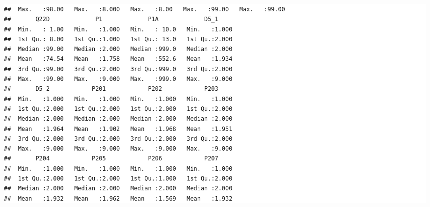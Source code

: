     ##  Max.   :98.00   Max.   :8.000   Max.   :8.00   Max.   :99.00   Max.   :99.00  
    ##       Q22D             P1             P1A             D5_1      
    ##  Min.   : 1.00   Min.   :1.000   Min.   : 10.0   Min.   :1.000  
    ##  1st Qu.: 8.00   1st Qu.:1.000   1st Qu.: 13.0   1st Qu.:2.000  
    ##  Median :99.00   Median :2.000   Median :999.0   Median :2.000  
    ##  Mean   :74.54   Mean   :1.758   Mean   :552.6   Mean   :1.934  
    ##  3rd Qu.:99.00   3rd Qu.:2.000   3rd Qu.:999.0   3rd Qu.:2.000  
    ##  Max.   :99.00   Max.   :9.000   Max.   :999.0   Max.   :9.000  
    ##       D5_2            P201            P202            P203      
    ##  Min.   :1.000   Min.   :1.000   Min.   :1.000   Min.   :1.000  
    ##  1st Qu.:2.000   1st Qu.:2.000   1st Qu.:2.000   1st Qu.:2.000  
    ##  Median :2.000   Median :2.000   Median :2.000   Median :2.000  
    ##  Mean   :1.964   Mean   :1.902   Mean   :1.968   Mean   :1.951  
    ##  3rd Qu.:2.000   3rd Qu.:2.000   3rd Qu.:2.000   3rd Qu.:2.000  
    ##  Max.   :9.000   Max.   :9.000   Max.   :9.000   Max.   :9.000  
    ##       P204            P205            P206            P207      
    ##  Min.   :1.000   Min.   :1.000   Min.   :1.000   Min.   :1.000  
    ##  1st Qu.:2.000   1st Qu.:2.000   1st Qu.:1.000   1st Qu.:2.000  
    ##  Median :2.000   Median :2.000   Median :2.000   Median :2.000  
    ##  Mean   :1.932   Mean   :1.962   Mean   :1.569   Mean   :1.932  